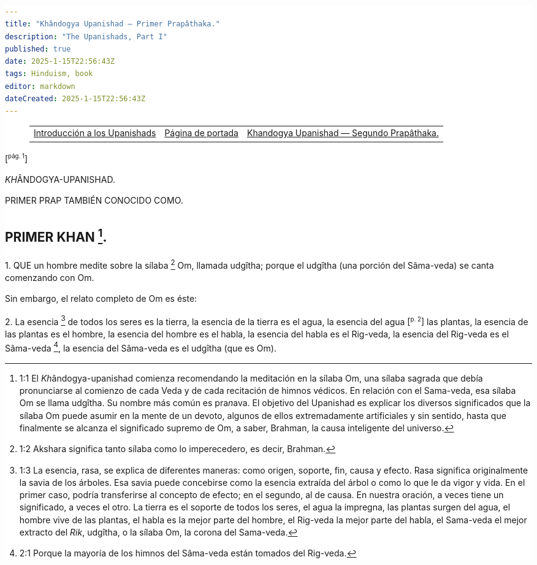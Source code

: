 ```yaml
---
title: "Khândogya Upanishad — Primer Prapâthaka."
description: "The Upanishads, Part I"
published: true
date: 2025-1-15T22:56:43Z
tags: Hinduism, book
editor: markdown
dateCreated: 2025-1-15T22:56:43Z
---
```


<figure class="table chapter-navigator">
  <table>
    <tbody>
      <tr>
        <td>
        <a href="/es/book/Hinduism/The_Upanishads_Part_I/Introduction">
          <span class="mdi mdi-arrow-left-drop-circle"></span><span class="pl-2">Introducción a los Upanishads</span>
        </a>
        </td>
        <td>
        <a href="/es/book/Hinduism/The_Upanishads_Part_I">
          <span class="mdi mdi-book-open-variant"></span><span class="pl-2">Página de portada</span>
        </a>
        </td>
        <td>
        <a href="/es/book/Hinduism/The_Upanishads_Part_I/Khandogya_2">
          <span class="pr-2">Khandogya Upanishad — Segundo Prapâthaka.</span><span class="mdi mdi-arrow-right-drop-circle"></span>
        </a>
        </td>
      </tr>
    </tbody>
  </table>
</figure>

<span id="p1">[<sup><small>pág. 1</small></sup>]</span>

<i>KH</i>ÂNDOGYA-UPANISHAD.

PRIMER PRAP TAMBIÉN CONOCIDO COMO.

## PRIMER KHAN [^69].

1\. QUE un hombre medite sobre la sílaba [^70] Om, llamada udgîtha; porque el udgîtha (una porción del Sâma-veda) se canta comenzando con Om.

Sin embargo, el relato completo de Om es éste:

2\. La esencia [^71] de todos los seres es la tierra, la esencia de la tierra es el agua, la esencia del agua <span id="p2">[<sup><small>p. 2</small></sup>]</span> las plantas, la esencia de las plantas es el hombre, la esencia del hombre es el habla, la esencia del habla es el Rig-veda, la esencia del Rig-veda es el Sâma-veda [^72], la esencia del Sâma-veda es el udgîtha (que es Om).


[^69]: 1:1 El <i>Kh</i>ândogya-upanishad comienza recomendando la meditación en la sílaba Om, una sílaba sagrada que debía pronunciarse al comienzo de cada Veda y de cada recitación de himnos védicos. En relación con el Sama-veda, esa sílaba Om se llama udgîtha. Su nombre más común es pra<i>n</i>ava. El objetivo del Upanishad es explicar los diversos significados que la sílaba Om puede asumir en la mente de un devoto, algunos de ellos extremadamente artificiales y sin sentido, hasta que finalmente se alcanza el significado supremo de Om, a saber, Brahman, la causa inteligente del universo.
[^70]: 1:2 Akshara significa tanto sílaba como lo imperecedero, es decir, Brahman.
[^71]: 1:3 La esencia, rasa, se explica de diferentes maneras: como origen, soporte, fin, causa y efecto. Rasa significa originalmente la savia de los árboles. Esa savia puede concebirse como la esencia extraída del árbol o como lo que le da vigor y vida. En el primer caso, podría transferirse al concepto de efecto; en el segundo, al de causa. En nuestra oración, a veces tiene un significado, a veces el otro. La tierra es el soporte de todos los seres, el agua la impregna, las plantas surgen del agua, el hombre vive de las plantas, el habla es la mejor parte del hombre, el Rig-veda la mejor parte del habla, el Sama-veda el mejor extracto del <i>Ri</i><i>k</i>, udgîtha, o la sílaba Om, la corona del Sama-veda.
[^72]: 2:1 Porque la mayoría de los himnos del Sâma-veda están tomados del Rig-veda.
[^73]: 2:2 Parârdhya se deriva aquí de para, supremo, y ardha, lugar. El octavo significa el octavo u Oriente en la serie de esencias.
[^74]: 3:1 Estas son alusiones a tecnicismos sacrificiales, todas destinadas a mostrar la importancia de la sílaba Om, en parte como una simple palabra usada en los sacrificios, en parte como el nombre misterioso del Ser Supremo. Como todo sacerdote en los sacrificios Soma, en los que participan siempre tres clases de sacerdotes, debe comenzar su parte del ceremonial con Om, se dice que todo el sacrificio depende de la sílaba Om y es para la gloria de esa sílaba, como emblema del Ser Supremo, cuyo conocimiento es el resultado indirecto de todos los sacrificios. La grandeza de la sílaba Om se explica por los alientos vitales del sacerdote, el sacrificador y su esposa; su esencia por el arroz, el maíz, etc., que constituyen las oblaciones. El porqué el aliento y el alimento se deben a la sílaba Om se explica por el sacrificio, que depende de esa sílaba, ascendiendo hacia el sol, el sol enviando lluvia, la lluvia produciendo alimento, y el alimento produciendo aliento y vida.
[^75]: 3:2 Tanto quien simplemente pronuncia la sílaba Om como parte de su recitación en un sacrificio como quien conoce el significado oculto de dicha sílaba pueden realizar el mismo sacrificio. Pero el realizado por este último es más poderoso, porque el conocimiento es mejor que la ignorancia. Esto se explica, como es habitual, mediante algunas comparaciones. Es cierto que tanto quien conoce la calidad del harîtakî como quien no la conoce, se purifican por igual si lo toman. Pero, por otro lado, si un joyero y un simple necio venden una piedra preciosa, el conocimiento del primero rinde mejores frutos que la ignorancia del segundo.
[^76]: 3:3 El Upanishad se explica aquí por yoga, y el yoga por devatâdivishayam upâsanam, meditación dirigida a ciertas deidades. Es más probable, sin embargo, que se refiera a este mismo Upanishad, es decir, al udgîthavidyâ, la doctrina del significado secreto de Om, como se explica aquí.
[^77]: 4:1 Una historia muy similar se narra en el Brihad-âranyaka I, 1, 3, 1. Pero aunque las coincidencias entre ambos son considerables, llegando a veces a la identidad verbal, su significado parece ser diferente. Véase Vedânta-sûtra III, 3, 6.
[^78]: 4:2 El comentarista explica aquí a los devas y asuras, dioses y demonios, como las inclinaciones buenas y malas del hombre; Pra<i>g</i>âpati como el hombre en general.
[^80]: 4:3 Udgîtha, según el comentarista, representa el acto sacrificial que debe realizar el Udgât<i>ri</i>, el sacerdote del Sama-veda, con los himnos udgîtha; y como estos actos sacrificiales siempre forman parte del <i>G</i>yotish<i>t</i>oma, etc., estos grandes sacrificios Soma están realmente previstos. En segundo lugar, sin embargo, el comentarista interpreta udgîtha en el sentido de Udgât<i>ri</i>, el ejecutante del udgîtha, que los Devas consideraban, o consideraban, el aliento en la nariz. Yo he preferido interpretar udgîtha en el sentido de Om, y todo lo que implica.
[^81]: 4:4 Pidieron que el aliento recitara el udgîtha. Com.
[^82]: 5:1 Mukhya prâ<i>n</i>a se utiliza en dos sentidos: el aliento principal o vital, también llamado sresh<i>th</i>a, y el aliento en la boca, también llamado âsanya.
[^83]: 5:2 Según el comentarista, aquí se alude al conjunto de los demás alientos vitales o sentidos. Estos desaparecen cuando el aliento de la boca, a veces llamado sarvambhari, que todo lo sustenta, ya no los sustenta mediante la comida y la bebida.
[^84]: 6:1 Los comentaristas indios explican de forma diferente los párrafos del 10 al 14. Al tratar los nominativos aṅgirâs, b<i>ri</i>haspatis y ayâsyas (aquí el texto impreso dice ayâsyam) como acusativos, o al admitir la omisión de un iti después de ellos, conectan los párrafos 9, 10 y 11 con el párrafo 12, y así deducen que Vaka Dâlbhya meditaba en el aliento bucal como Aṅgiras, B<i>ri</i>haspati y Ayâsya, en lugar de que esos santos meditaran así; y que él, conociendo los nombres y cualidades secretas del aliento, obtenía, al actuar como sacerdote Udgât<i>ri</i>, los deseos de aquellos por quienes ofrecía sacrificios. Tena es difícil de explicar, a menos que lo tomemos en el sentido de tenânu<i>s</i>ish<i>t</i>ah, enseñado por él.
[^85]: 6:2 Adhyâtma significa con referencia al cuerpo, no con referencia al yo ni al alma. Tras explicar el significado simbólico de Om (pág. 7) aplicado al cuerpo y sus órganos de los sentidos, ahora explica su significado simbólico adhidaivatam, es decir, aplicado a los seres divinos.
[^86]: 7:1 Aplicado a la respiración, svara es explicado por el comentarista en el sentido de movimiento, salida; pratyâsvara, aplicado al sol, se explica como su retorno diario. Sin embargo, es más probable que svara, aplicado a la respiración, signifique sonido, siendo el propio Om llamado svara (<i>Kh</i>. Up. I, 4, 3), y prasvâra en el Rig-veda-prâti<i>s</i>âkhya, 882. Aplicados al sol, svara y pratyâsvara probablemente se interpretaran en el sentido de luz y luz reflejada.
[^87]: 8:1 El comentarista proporciona explicaciones a todas estas etimologías fantasiosas. El cielo es ut, porque es alto; el firmamento es gî, porque otorga todos los mundos (gira<i>n</i>ât); la tierra es tha, porque es el lugar (sthâna) de los seres vivos. El sol es ut, porque es alto. El viento es gî, porque otorga fuego, etc. (gira<i>n</i>ât); el fuego es tha, porque es el lugar (sthâna) del sacrificio. El Sama-veda es ut, porque es alabado como svarga; el Ya<i>g</i>ur-veda es gî, porque los dioses toman la oblación ofrecida con un Ya<i>g</i>us; el Rig-veda es tha, porque los versos del Sama se encuentran en él. Todo esto es muy infantil, y peor que infantil, pero resulta interesante como una fase de la locura humana que no se limita a los brahmanes de la India. Tomo el siguiente pasaje de un interesante artículo, «Sobre el Ogam Beithluisnin y las Cartas Escitas», del Dr. Charles Graves, obispo de Limerick. «Un anticuario irlandés», dice, «escribiendo hace varios siglos, se propone explicar el origen de los nombres de las notas de la escala musical».
[^88]: 9:1 La leche del habla consiste en las recompensas que se obtienen mediante el Rig-veda, etc. O podríamos traducir: El habla produce su leche a quien es capaz de ordeñar el habla.
[^89]: 10:1 Abhyâ<i>s</i>o ha yat, lit. Depende de que se cumpla, pero siempre se explica rápidamente. Véase <i>Kh</i>. Arriba. II, 1, 4; III, 19, 4; V, 10, 7. Frecuentemente, pero erróneamente, se escribe con una s dental.
[^90]: 10:2 La repetición de la última frase siempre indica que un capítulo ha terminado. Esta antigua división en capítulos es de gran importancia para un estudio adecuado de los Upanishads.
[^91]: 11:1 Cf. I, 3, 2.
[^92]: 11:2 Pra<i>n</i>auti, él alaba, es decir, medita en. Comm.
[^93]: 12:1 Pranava es el nombre usado principalmente por los seguidores del Rig-veda, y udgîtha, por los del Sama-veda. Ambas palabras se refieren a la sílaba Om.
[^94]: 12:2 Cf. <i>Kh</i>. Arriba. I, 3, 1.
[^95]: 12:3 El aliento en la boca, o el aliento principal, dice Om, es decir, da permiso a los cinco sentidos para actuar, así como el sol, al decir Om, da permiso a todos los seres vivos para moverse.
[^96]: 12:4 Los versos Sâma están tomados en su mayoría del Rig-veda.
[^97]: 13:1 La oscuridad que ven aquellos que pueden concentrar su vista en el sol.
[^98]: 13:2 Brillante como el oro.
[^99]: 13:3 El color del loto se describe mediante una comparación con el Kapyâsa, el asiento del mono (kapip<i>ri</i>sh<i>th</i>ânto yena upavi<i>s</i>ati). Probablemente era un nombre botánico.
[^100]: 14:1 Nombre del sacerdote principal del Sama-veda.
[^101]: 14:2 Respiración por la nariz, sentido del olfato. Com.
[^102]: 14:3 La sombra-yo, la semejanza o imagen proyectada sobre el ojo; véase <i>Kh</i>. Arriba. VIII, 9, x.
[^103]: 14:4 Un conjunto de himnos para ser recitados, mientras se canta el Sâman y se murmura el Ya<i>g</i>us.
[^104]: 14:5 Cf. <i>Kh</i>. Arriba. I, 6, 6.
[^105]: 15:1 Consciente de los significados más profundos de udgîtha, es decir, Om.
[^106]: 15:2 Él, aunque no es un Brâhma<i>n</i>a, resulta ser el único que conoce el verdadero significado de udgîtha, es decir, el Brahman Supremo.
[^107]: 16:1 En V, 3, 5, Pravâhana Gaivali es llamado claramente un râ<i>g</i>anyabandhu.
[^108]: 17:1 Éter, o podríamos traducirlo por espacio, aunque ambos se entienden como nombres o símbolos del Brahman Supremo. Véase Vedanta-sûtra I, 1, 22.
[^109]: 18:1 Cuando fueron muertos ya sea con armas de piedra, o por una lluvia de piedras, lo cual produjo hambre en la tierra. Com.
[^110]: 18:2 Â<i>t</i>ikî no es el nombre de la esposa de Ushasti, ni significa lo suficientemente fuerte como para viajar. S</i>aṅkara lo explica como anupa<i>g</i>âtapayodhâridistrîvyañ<i>g</i>anâ, y Ânandagiri añade: «Svairasa<i>m</i>kâre 'pi na vyabhikâra<i>s</i>aṅketi dar<i>s</i>ayitum â<i>t</i>ikyeti vi<i>s</i>esha<i>n</i>am». Era tan joven que se le permitía correr libremente, sin despertar sospechas. Otro comentarista dice: G<i>ri</i>hâd bahirgantumarhâ anupa<i>g</i>âtapayodharâ.
[^111]: 18:3 O, según el comentarista, "puedo conseguir agua cuando quiera".
[^112]: 19:1 El comentarista se esfuerza por demostrar que un sacerdote puede oficiar sin conocer los significados secretos que aquí se asignan a ciertas partes del sacrificio, y sin correr riesgo de castigo. Solo que, si está presente otro sacerdote iniciado, el no iniciado, al ocupar su lugar, corre el riesgo de ser decapitado.
[^113]: 19:2 ¿Debería ser avittvâ, como en I, 2, 9?
[^114]: 21:1 Existen ciertas fantasías etimológicas para asignar a cada deidad una parte específica del ceremonial del Sama-veda. Así, prâ<i>n</i>a se asigna al prastâva, porque ambas palabras empiezan por pra. Âditya se asigna al udgîtha, porque el sol es ut. Anna, alimento, se asigna al pratihâra, porque se ingiere alimento, pratih<i>ri</i>yate, etc.
[^115]: 21:2 Esto alude a una ceremonia en la que los sacerdotes tienen que caminar en procesión, cada sacerdote sosteniendo la túnica del sacerdote precedente.
[^116]: 21:3 El comentarista explica Varu<i>n</i>a y Pra<i>g</i>âpati como epítetos de Savi<i>ri</i>, o el sol, que significa dador de lluvia y protector del hombre.
[^117]: 22:1 Las sílabas aquí mencionadas son las llamadas stobhâksharas, sonidos utilizados en la recitación musical de los himnos Samán, probablemente para llenar los intervalos musicales para los cuales no había letra en los himnos. Estas sílabas están marcadas en los manuscritos del Sama-veda, pero su carácter y propósito exactos no están del todo claros.
[^118]: 22:2 Una sílaba stobha utilizada en el Rathantara Sâman.
[^119]: 22:3 Usado en el Vâmadevya Sâman.
[^120]: 22:4 El Sâman dirigido a Agni toma la sílaba î como nidhana.
[^121]: 22:5 Las sílabas stobha utilizadas en el Sâman dirigido a los Devas Visivos.
[^122]: 22:6 Véase <i>Kh</i>. Arriba. I, 4, 4.
[^123]: 22:7 El comentarista toma vâg como un stobha, como una sílaba que aparece en himnos dirigidos a Virâ<i>g</i>, y que implica ya sea a la deidad Virâ<i>g</i> o a la comida.
[^124]: 22:8 ricos y saludables.